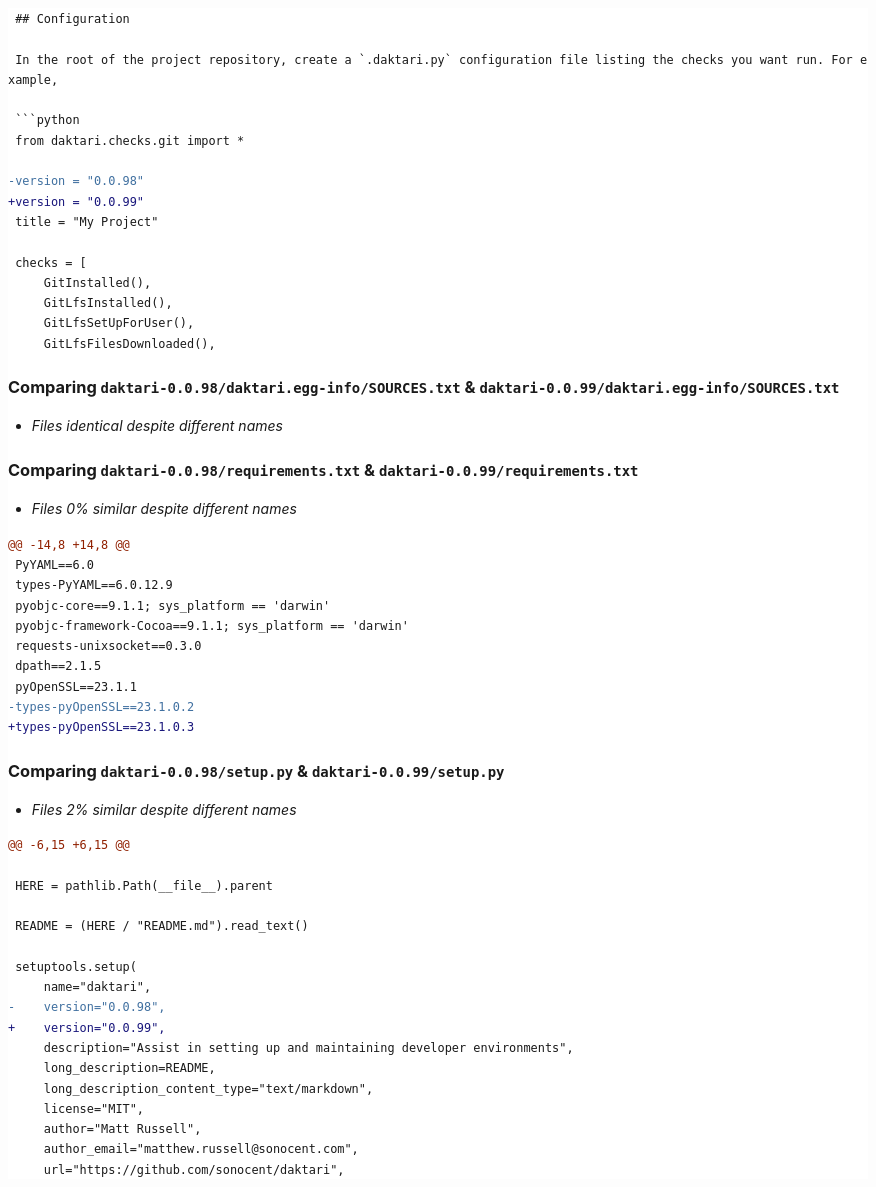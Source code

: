 ```diff
 ## Configuration
 
 In the root of the project repository, create a `.daktari.py` configuration file listing the checks you want run. For example,
 
 ```python
 from daktari.checks.git import *
 
-version = "0.0.98"
+version = "0.0.99"
 title = "My Project"
 
 checks = [
     GitInstalled(),
     GitLfsInstalled(),
     GitLfsSetUpForUser(),
     GitLfsFilesDownloaded(),
```

### Comparing `daktari-0.0.98/daktari.egg-info/SOURCES.txt` & `daktari-0.0.99/daktari.egg-info/SOURCES.txt`

 * *Files identical despite different names*

### Comparing `daktari-0.0.98/requirements.txt` & `daktari-0.0.99/requirements.txt`

 * *Files 0% similar despite different names*

```diff
@@ -14,8 +14,8 @@
 PyYAML==6.0
 types-PyYAML==6.0.12.9
 pyobjc-core==9.1.1; sys_platform == 'darwin'
 pyobjc-framework-Cocoa==9.1.1; sys_platform == 'darwin'
 requests-unixsocket==0.3.0
 dpath==2.1.5
 pyOpenSSL==23.1.1
-types-pyOpenSSL==23.1.0.2
+types-pyOpenSSL==23.1.0.3
```

### Comparing `daktari-0.0.98/setup.py` & `daktari-0.0.99/setup.py`

 * *Files 2% similar despite different names*

```diff
@@ -6,15 +6,15 @@
 
 HERE = pathlib.Path(__file__).parent
 
 README = (HERE / "README.md").read_text()
 
 setuptools.setup(
     name="daktari",
-    version="0.0.98",
+    version="0.0.99",
     description="Assist in setting up and maintaining developer environments",
     long_description=README,
     long_description_content_type="text/markdown",
     license="MIT",
     author="Matt Russell",
     author_email="matthew.russell@sonocent.com",
     url="https://github.com/sonocent/daktari",
```